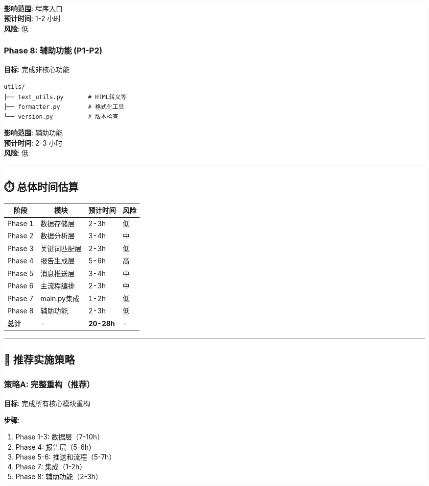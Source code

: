 **影响范围**: 程序入口  
**预计时间**: 1-2 小时  
**风险**: 低

### Phase 8: 辅助功能 (P1-P2)
**目标**: 完成非核心功能

```
utils/
├── text_utils.py       # HTML转义等
├── formatter.py        # 格式化工具
└── version.py          # 版本检查
```

**影响范围**: 辅助功能  
**预计时间**: 2-3 小时  
**风险**: 低

---

## ⏱️ 总体时间估算

| 阶段 | 模块 | 预计时间 | 风险 |
|------|------|----------|------|
| Phase 1 | 数据存储层 | 2-3h | 低 |
| Phase 2 | 数据分析层 | 3-4h | 中 |
| Phase 3 | 关键词匹配层 | 2-3h | 低 |
| Phase 4 | 报告生成层 | 5-6h | 高 |
| Phase 5 | 消息推送层 | 3-4h | 中 |
| Phase 6 | 主流程编排 | 2-3h | 中 |
| Phase 7 | main.py集成 | 1-2h | 低 |
| Phase 8 | 辅助功能 | 2-3h | 低 |
| **总计** | - | **20-28h** | - |

---

## 🎯 推荐实施策略

### 策略A: 完整重构（推荐）
**目标**: 完成所有核心模块重构

**步骤**:
1. Phase 1-3: 数据层（7-10h）
2. Phase 4: 报告层（5-6h）
3. Phase 5-6: 推送和流程（5-7h）
4. Phase 7: 集成（1-2h）
5. Phase 8: 辅助功能（2-3h）
